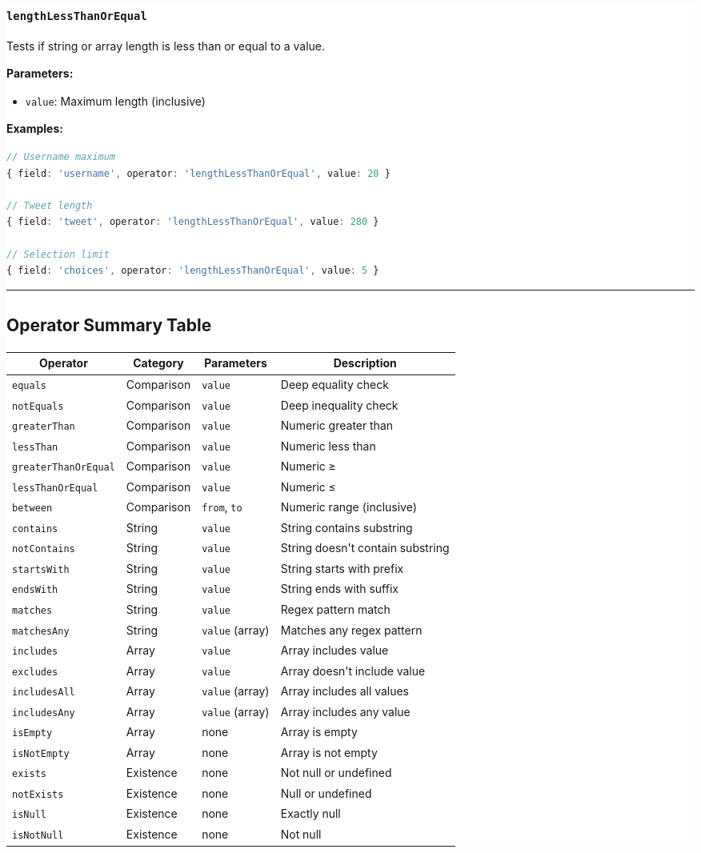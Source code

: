 
### `lengthLessThanOrEqual`

Tests if string or array length is less than or equal to a value.

**Parameters:**
- `value`: Maximum length (inclusive)

**Examples:**
```typescript
// Username maximum
{ field: 'username', operator: 'lengthLessThanOrEqual', value: 20 }

// Tweet length
{ field: 'tweet', operator: 'lengthLessThanOrEqual', value: 280 }

// Selection limit
{ field: 'choices', operator: 'lengthLessThanOrEqual', value: 5 }
```

---

## Operator Summary Table

| Operator | Category | Parameters | Description |
|----------|----------|------------|-------------|
| `equals` | Comparison | `value` | Deep equality check |
| `notEquals` | Comparison | `value` | Deep inequality check |
| `greaterThan` | Comparison | `value` | Numeric greater than |
| `lessThan` | Comparison | `value` | Numeric less than |
| `greaterThanOrEqual` | Comparison | `value` | Numeric ≥ |
| `lessThanOrEqual` | Comparison | `value` | Numeric ≤ |
| `between` | Comparison | `from`, `to` | Numeric range (inclusive) |
| `contains` | String | `value` | String contains substring |
| `notContains` | String | `value` | String doesn't contain substring |
| `startsWith` | String | `value` | String starts with prefix |
| `endsWith` | String | `value` | String ends with suffix |
| `matches` | String | `value` | Regex pattern match |
| `matchesAny` | String | `value` (array) | Matches any regex pattern |
| `includes` | Array | `value` | Array includes value |
| `excludes` | Array | `value` | Array doesn't include value |
| `includesAll` | Array | `value` (array) | Array includes all values |
| `includesAny` | Array | `value` (array) | Array includes any value |
| `isEmpty` | Array | none | Array is empty |
| `isNotEmpty` | Array | none | Array is not empty |
| `exists` | Existence | none | Not null or undefined |
| `notExists` | Existence | none | Null or undefined |
| `isNull` | Existence | none | Exactly null |
| `isNotNull` | Existence | none | Not null |